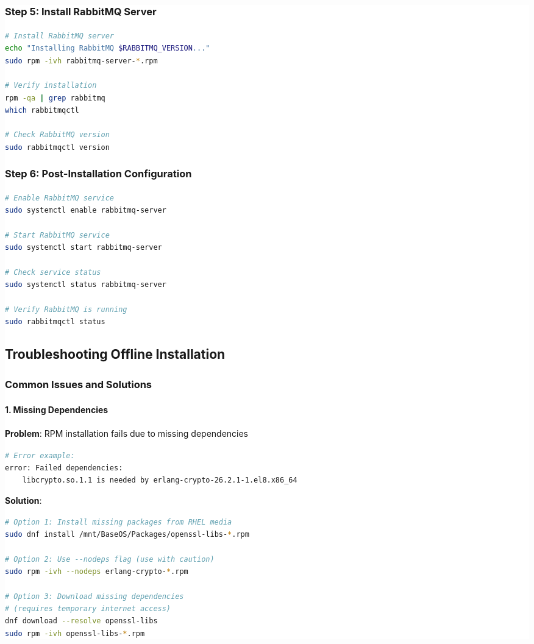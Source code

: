 ### Step 5: Install RabbitMQ Server
```bash
# Install RabbitMQ server
echo "Installing RabbitMQ $RABBITMQ_VERSION..."
sudo rpm -ivh rabbitmq-server-*.rpm

# Verify installation
rpm -qa | grep rabbitmq
which rabbitmqctl

# Check RabbitMQ version
sudo rabbitmqctl version
```

### Step 6: Post-Installation Configuration
```bash
# Enable RabbitMQ service
sudo systemctl enable rabbitmq-server

# Start RabbitMQ service
sudo systemctl start rabbitmq-server

# Check service status
sudo systemctl status rabbitmq-server

# Verify RabbitMQ is running
sudo rabbitmqctl status
```

## Troubleshooting Offline Installation

### Common Issues and Solutions

#### 1. Missing Dependencies
**Problem**: RPM installation fails due to missing dependencies
```bash
# Error example:
error: Failed dependencies:
    libcrypto.so.1.1 is needed by erlang-crypto-26.2.1-1.el8.x86_64
```

**Solution**:
```bash
# Option 1: Install missing packages from RHEL media
sudo dnf install /mnt/BaseOS/Packages/openssl-libs-*.rpm

# Option 2: Use --nodeps flag (use with caution)
sudo rpm -ivh --nodeps erlang-crypto-*.rpm

# Option 3: Download missing dependencies
# (requires temporary internet access)
dnf download --resolve openssl-libs
sudo rpm -ivh openssl-libs-*.rpm
```
